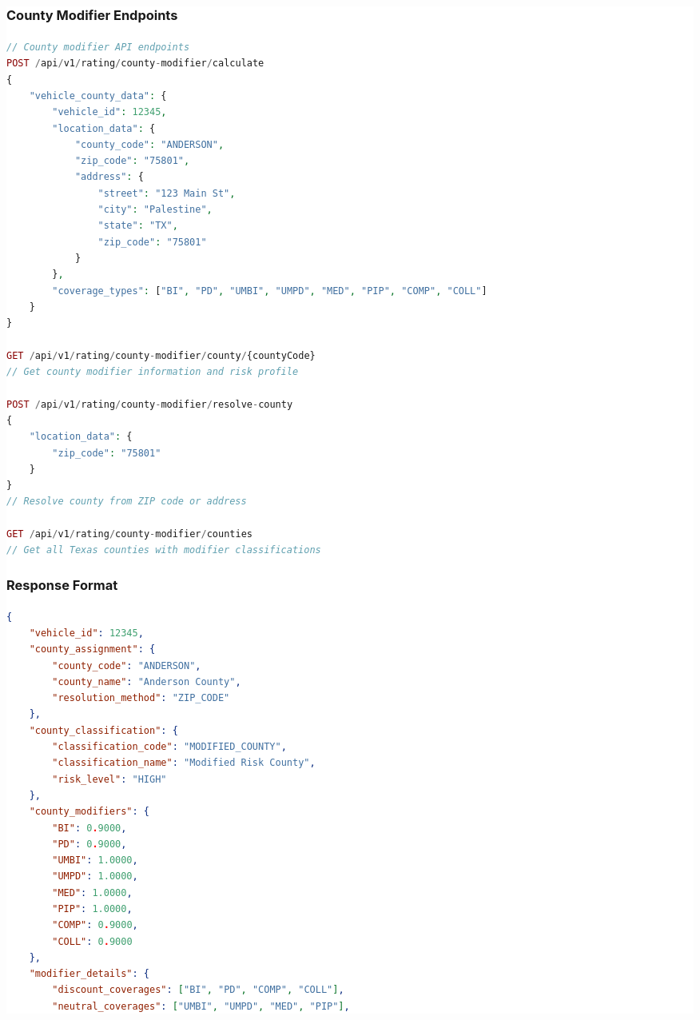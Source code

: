 ### County Modifier Endpoints
```php
// County modifier API endpoints
POST /api/v1/rating/county-modifier/calculate
{
    "vehicle_county_data": {
        "vehicle_id": 12345,
        "location_data": {
            "county_code": "ANDERSON",
            "zip_code": "75801",
            "address": {
                "street": "123 Main St",
                "city": "Palestine", 
                "state": "TX",
                "zip_code": "75801"
            }
        },
        "coverage_types": ["BI", "PD", "UMBI", "UMPD", "MED", "PIP", "COMP", "COLL"]
    }
}

GET /api/v1/rating/county-modifier/county/{countyCode}
// Get county modifier information and risk profile

POST /api/v1/rating/county-modifier/resolve-county
{
    "location_data": {
        "zip_code": "75801"
    }
}
// Resolve county from ZIP code or address

GET /api/v1/rating/county-modifier/counties
// Get all Texas counties with modifier classifications
```

### Response Format
```json
{
    "vehicle_id": 12345,
    "county_assignment": {
        "county_code": "ANDERSON",
        "county_name": "Anderson County",
        "resolution_method": "ZIP_CODE"
    },
    "county_classification": {
        "classification_code": "MODIFIED_COUNTY",
        "classification_name": "Modified Risk County",
        "risk_level": "HIGH"
    },
    "county_modifiers": {
        "BI": 0.9000,
        "PD": 0.9000,
        "UMBI": 1.0000,
        "UMPD": 1.0000,
        "MED": 1.0000,
        "PIP": 1.0000,
        "COMP": 0.9000,
        "COLL": 0.9000
    },
    "modifier_details": {
        "discount_coverages": ["BI", "PD", "COMP", "COLL"],
        "neutral_coverages": ["UMBI", "UMPD", "MED", "PIP"],
```